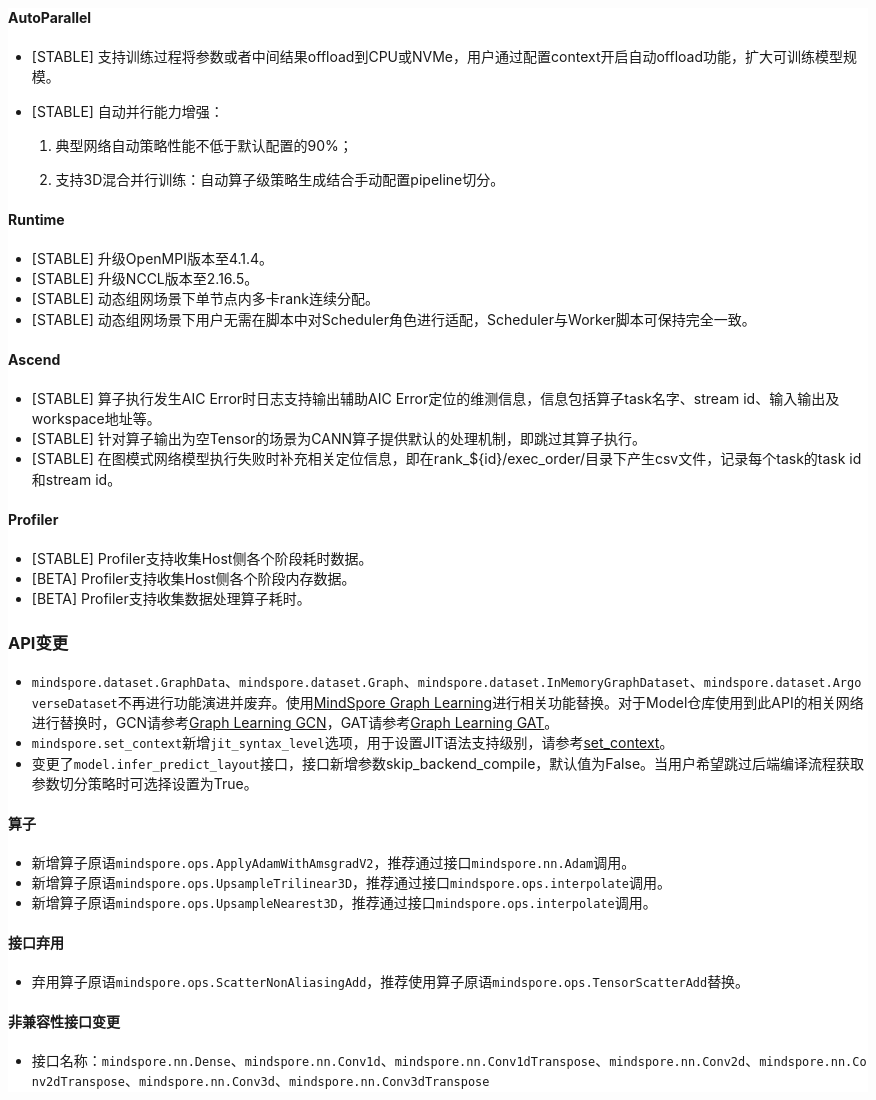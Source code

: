 #### AutoParallel

- [STABLE] 支持训练过程将参数或者中间结果offload到CPU或NVMe，用户通过配置context开启自动offload功能，扩大可训练模型规模。

- [STABLE] 自动并行能力增强：

  1. 典型网络自动策略性能不低于默认配置的90%；

  2. 支持3D混合并行训练：自动算子级策略生成结合手动配置pipeline切分。

#### Runtime

- [STABLE] 升级OpenMPI版本至4.1.4。
- [STABLE] 升级NCCL版本至2.16.5。
- [STABLE] 动态组网场景下单节点内多卡rank连续分配。
- [STABLE] 动态组网场景下用户无需在脚本中对Scheduler角色进行适配，Scheduler与Worker脚本可保持完全一致。

#### Ascend

- [STABLE] 算子执行发生AIC Error时日志支持输出辅助AIC Error定位的维测信息，信息包括算子task名字、stream id、输入输出及workspace地址等。
- [STABLE] 针对算子输出为空Tensor的场景为CANN算子提供默认的处理机制，即跳过其算子执行。
- [STABLE] 在图模式网络模型执行失败时补充相关定位信息，即在rank_${id}/exec_order/目录下产生csv文件，记录每个task的task id和stream id。

#### Profiler

- [STABLE] Profiler支持收集Host侧各个阶段耗时数据。
- [BETA] Profiler支持收集Host侧各个阶段内存数据。
- [BETA] Profiler支持收集数据处理算子耗时。

### API变更

- `mindspore.dataset.GraphData`、`mindspore.dataset.Graph`、`mindspore.dataset.InMemoryGraphDataset`、`mindspore.dataset.ArgoverseDataset`不再进行功能演进并废弃。使用[MindSpore Graph Learning](https://gitee.com/mindspore/graphlearning)进行相关功能替换。对于Model仓库使用到此API的相关网络进行替换时，GCN请参考[Graph Learning GCN](https://gitee.com/mindspore/graphlearning/tree/master/model_zoo/gcn)，GAT请参考[Graph Learning GAT](https://gitee.com/mindspore/graphlearning/tree/master/model_zoo/gat)。
- `mindspore.set_context`新增`jit_syntax_level`选项，用于设置JIT语法支持级别，请参考[set_context](https://www.mindspore.cn/docs/zh-CN/r2.1/api_python/mindspore/mindspore.set_context.html)。
- 变更了`model.infer_predict_layout`接口，接口新增参数skip_backend_compile，默认值为False。当用户希望跳过后端编译流程获取参数切分策略时可选择设置为True。

#### 算子

- 新增算子原语`mindspore.ops.ApplyAdamWithAmsgradV2`，推荐通过接口`mindspore.nn.Adam`调用。
- 新增算子原语`mindspore.ops.UpsampleTrilinear3D`，推荐通过接口`mindspore.ops.interpolate`调用。
- 新增算子原语`mindspore.ops.UpsampleNearest3D`，推荐通过接口`mindspore.ops.interpolate`调用。

#### 接口弃用

- 弃用算子原语`mindspore.ops.ScatterNonAliasingAdd`，推荐使用算子原语`mindspore.ops.TensorScatterAdd`替换。

#### 非兼容性接口变更

- 接口名称：`mindspore.nn.Dense`、`mindspore.nn.Conv1d`、`mindspore.nn.Conv1dTranspose`、`mindspore.nn.Conv2d`、`mindspore.nn.Conv2dTranspose`、`mindspore.nn.Conv3d`、`mindspore.nn.Conv3dTranspose`
